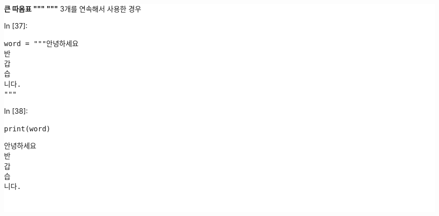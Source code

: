 </pre>
</div>
</div>
</div>
</div>
</div>
<div class="jp-Cell-inputWrapper"><div class="jp-InputPrompt jp-InputArea-prompt">
</div><div class="jp-RenderedHTMLCommon jp-RenderedMarkdown jp-MarkdownOutput" data-mime-type="text/markdown">
<p><strong>큰 따옴표 """  """</strong> 3개를 연속해서 사용한 경우</p>
</div>
</div><div class="jp-Cell jp-CodeCell jp-Notebook-cell jp-mod-noOutputs">
<div class="jp-Cell-inputWrapper">
<div class="jp-InputArea jp-Cell-inputArea">
<div class="jp-InputPrompt jp-InputArea-prompt">In [37]:</div>
<div class="jp-CodeMirrorEditor jp-Editor jp-InputArea-editor" data-type="inline">
<div class="CodeMirror cm-s-jupyter">
<div class="highlight hl-ipython3"><pre><span></span><span class="n">word</span> <span class="o">=</span> <span class="s2">"""안녕하세요</span>
<span class="s2">반</span>
<span class="s2">갑</span>
<span class="s2">습</span>
<span class="s2">니다.</span>
<span class="s2">"""</span>
</pre></div>
</div>
</div>
</div>
</div>
</div><div class="jp-Cell jp-CodeCell jp-Notebook-cell">
<div class="jp-Cell-inputWrapper">
<div class="jp-InputArea jp-Cell-inputArea">
<div class="jp-InputPrompt jp-InputArea-prompt">In [38]:</div>
<div class="jp-CodeMirrorEditor jp-Editor jp-InputArea-editor" data-type="inline">
<div class="CodeMirror cm-s-jupyter">
<div class="highlight hl-ipython3"><pre><span></span><span class="nb">print</span><span class="p">(</span><span class="n">word</span><span class="p">)</span>
</pre></div>
</div>
</div>
</div>
</div>
<div class="jp-Cell-outputWrapper">
<div class="jp-OutputArea jp-Cell-outputArea">
<div class="jp-OutputArea-child">
<div class="jp-OutputPrompt jp-OutputArea-prompt"></div>
<div class="jp-RenderedText jp-OutputArea-output" data-mime-type="text/plain">
<pre>안녕하세요
반
갑
습
니다.
